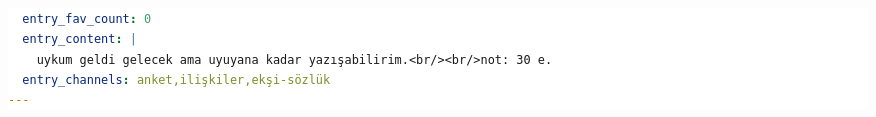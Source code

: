 ```yaml
  entry_fav_count: 0
  entry_content: |
    uykum geldi gelecek ama uyuyana kadar yazışabilirim.<br/><br/>not: 30 e.
  entry_channels: anket,ilişkiler,ekşi-sözlük
---
```

